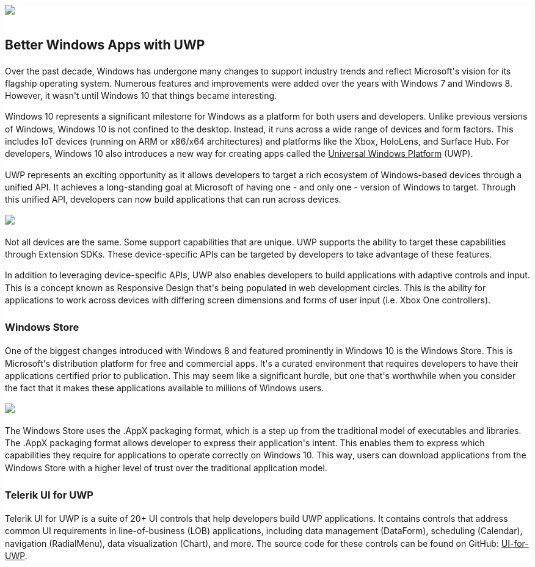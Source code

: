 ![](https://i.imgur.com/fRY6mkt.png)

## Better Windows Apps with UWP

Over the past decade, Windows has undergone many changes to support industry trends and reflect Microsoft's vision for its flagship operating system. Numerous features and improvements were added over the years with Windows 7 and Windows 8. However, it wasn't until Windows 10 that things became interesting.

Windows 10 represents a significant milestone for Windows as a platform for both users and developers. Unlike previous versions of Windows, Windows 10 is not confined to the desktop. Instead, it runs across a wide range of devices and form factors. This includes IoT devices (running on ARM or x86/x64 architectures) and platforms like the Xbox, HoloLens, and Surface Hub. For developers, Windows 10 also introduces a new way for creating apps called the [Universal Windows Platform](https://docs.microsoft.com/en-au/windows/uwp/get-started/universal-application-platform-guide) (UWP).

UWP represents an exciting opportunity as it allows developers to target a rich ecosystem of Windows-based devices through a unified API. It achieves a long-standing goal at Microsoft of having one - and only one - version of Windows to target. Through this unified API, developers can now build applications that can run across devices.

![](https://i.imgur.com/l9c7npS.png)

Not all devices are the same. Some support capabilities that are unique. UWP supports the ability to target these capabilities through Extension SDKs. These device-specific APIs can be targeted by developers to take advantage of these features.

In addition to leveraging device-specific APIs, UWP also enables developers to build applications with adaptive controls and input. This is a concept known as Responsive Design that's being populated in web development circles. This is the ability for applications to work across devices with differing screen dimensions and forms of user input (i.e. Xbox One controllers).

### Windows Store

One of the biggest changes introduced with Windows 8 and featured prominently in Windows 10 is the Windows Store. This is Microsoft's distribution platform for free and commercial apps. It's a curated environment that requires developers to have their applications certified prior to publication. This may seem like a significant hurdle, but one that's worthwhile when you consider the fact that it makes these applications available to millions of Windows users.

![](https://i.imgur.com/wExvfzZ.png)

The Windows Store uses the .AppX packaging format, which is a step up from the traditional model of executables and libraries. The .AppX packaging format allows developer to express their application's intent. This enables them to express which capabilities they require for applications to operate correctly on Windows 10. This way, users can download applications from the Windows Store with a higher level of trust over the traditional application model.

### Telerik UI for UWP

Telerik UI for UWP is a suite of 20+ UI controls that help developers build UWP applications. It contains controls that address common UI requirements in line-of-business (LOB) applications, including data management (DataForm), scheduling (Calendar), navigation (RadialMenu), data visualization (Chart), and more. The source code for these controls can be found on GitHub: [UI-for-UWP](https://github.com/telerik/ui-for-uwp).
